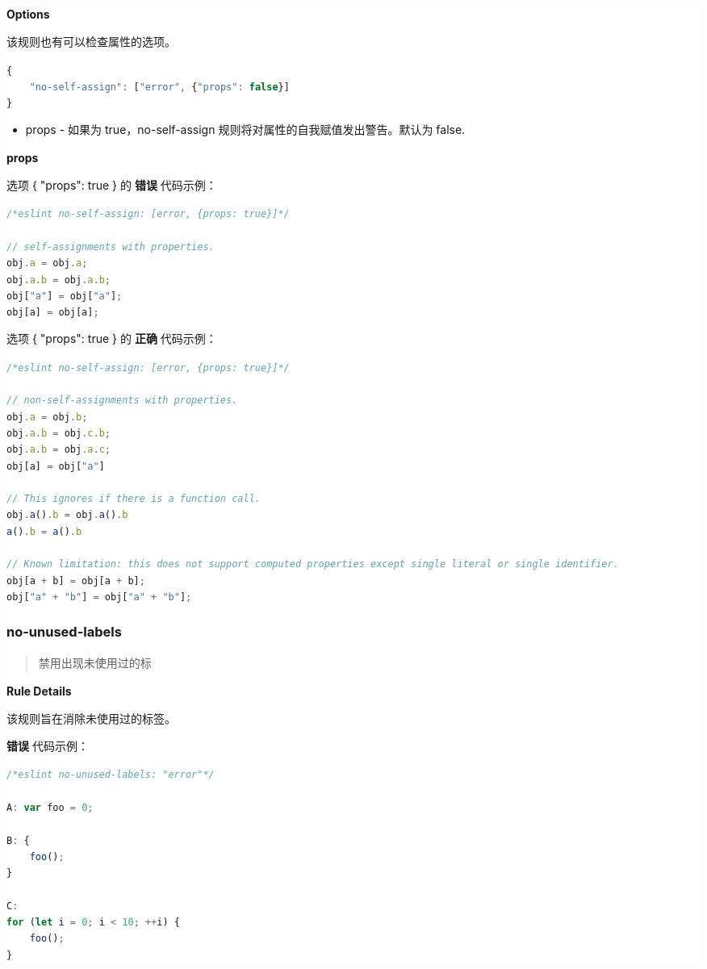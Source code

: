 **Options**

该规则也有可以检查属性的选项。

```js
{
    "no-self-assign": ["error", {"props": false}]
}
```

- props - 如果为 true，no-self-assign 规则将对属性的自我赋值发出警告。默认为 false.

**props**

选项 { "props": true } 的 **错误** 代码示例：

```js
/*eslint no-self-assign: [error, {props: true}]*/

// self-assignments with properties.
obj.a = obj.a;
obj.a.b = obj.a.b;
obj["a"] = obj["a"];
obj[a] = obj[a];
```

选项 { "props": true } 的 **正确** 代码示例：

```js
/*eslint no-self-assign: [error, {props: true}]*/

// non-self-assignments with properties.
obj.a = obj.b;
obj.a.b = obj.c.b;
obj.a.b = obj.a.c;
obj[a] = obj["a"]

// This ignores if there is a function call.
obj.a().b = obj.a().b
a().b = a().b

// Known limitation: this does not support computed properties except single literal or single identifier.
obj[a + b] = obj[a + b];
obj["a" + "b"] = obj["a" + "b"];
```

### no-unused-labels

> 禁用出现未使用过的标

**Rule Details**

该规则旨在消除未使用过的标签。


**错误** 代码示例：
```javascript
/*eslint no-unused-labels: "error"*/

A: var foo = 0;

B: {
    foo();
}

C:
for (let i = 0; i < 10; ++i) {
    foo();
}
```